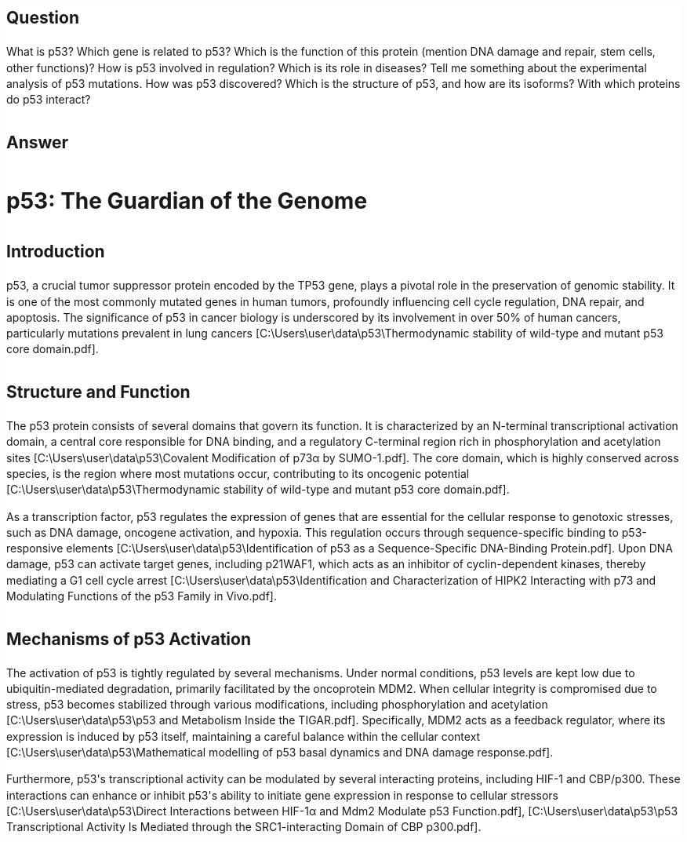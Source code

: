 ## Question
What is p53? Which gene is related to p53? Which is the function of this protein (mention DNA damage and repair, stem cells, other functions)? How is p53 involved in regulation? Which is its role in diseases? Tell me something about the experimental analysis of p53 mutations. How was p53 discovered? Which is the structure of p53, and how are its isoforms? With which proteins do p53 interact?
## Answer
# p53: The Guardian of the Genome

## Introduction
p53, a crucial tumor suppressor protein encoded by the TP53 gene, plays a pivotal role in the preservation of genomic stability. It is one of the most commonly mutated genes in human tumors, profoundly influencing cell cycle regulation, DNA repair, and apoptosis. The significance of p53 in cancer biology is underscored by its involvement in over 50% of human cancers, particularly mutations prevalent in lung cancers [C:\Users\user\data\p53\Thermodynamic stability of wild-type and mutant p53 core domain.pdf]. 

## Structure and Function
The p53 protein consists of several domains that govern its function. It is characterized by an N-terminal transcriptional activation domain, a central core responsible for DNA binding, and a regulatory C-terminal region rich in phosphorylation and acetylation sites [C:\Users\user\data\p53\Covalent Modification of p73α by SUMO-1.pdf]. The core domain, which is highly conserved across species, is the region where most mutations occur, contributing to its oncogenic potential [C:\Users\user\data\p53\Thermodynamic stability of wild-type and mutant p53 core domain.pdf].

As a transcription factor, p53 regulates the expression of genes that are essential for the cellular response to genotoxic stresses, such as DNA damage, oncogene activation, and hypoxia. This regulation occurs through sequence-specific binding to p53-responsive elements [C:\Users\user\data\p53\Identification of p53 as a Sequence-Specific DNA-Binding Protein.pdf]. Upon DNA damage, p53 can activate target genes, including p21WAF1, which acts as an inhibitor of cyclin-dependent kinases, thereby mediating a G1 cell cycle arrest [C:\Users\user\data\p53\Identification and Characterization of HIPK2 Interacting with p73 and Modulating Functions of the p53 Family in Vivo.pdf].

## Mechanisms of p53 Activation
The activation of p53 is tightly regulated by several mechanisms. Under normal conditions, p53 levels are kept low due to ubiquitin-mediated degradation, primarily facilitated by the oncoprotein MDM2. When cellular integrity is compromised due to stress, p53 becomes stabilized through various modifications, including phosphorylation and acetylation [C:\Users\user\data\p53\p53 and Metabolism Inside the TIGAR.pdf]. Specifically, MDM2 acts as a feedback regulator, where its expression is induced by p53 itself, maintaining a careful balance within the cellular context [C:\Users\user\data\p53\Mathematical modelling of p53 basal dynamics and DNA damage response.pdf].

Furthermore, p53's transcriptional activity can be modulated by several interacting proteins, including HIF-1 and CBP/p300. These interactions can enhance or inhibit p53's ability to initiate gene expression in response to cellular stressors [C:\Users\user\data\p53\Direct Interactions between HIF-1α and Mdm2 Modulate p53 Function.pdf], [C:\Users\user\data\p53\p53 Transcriptional Activity Is Mediated through the SRC1-interacting Domain of CBP p300.pdf].
